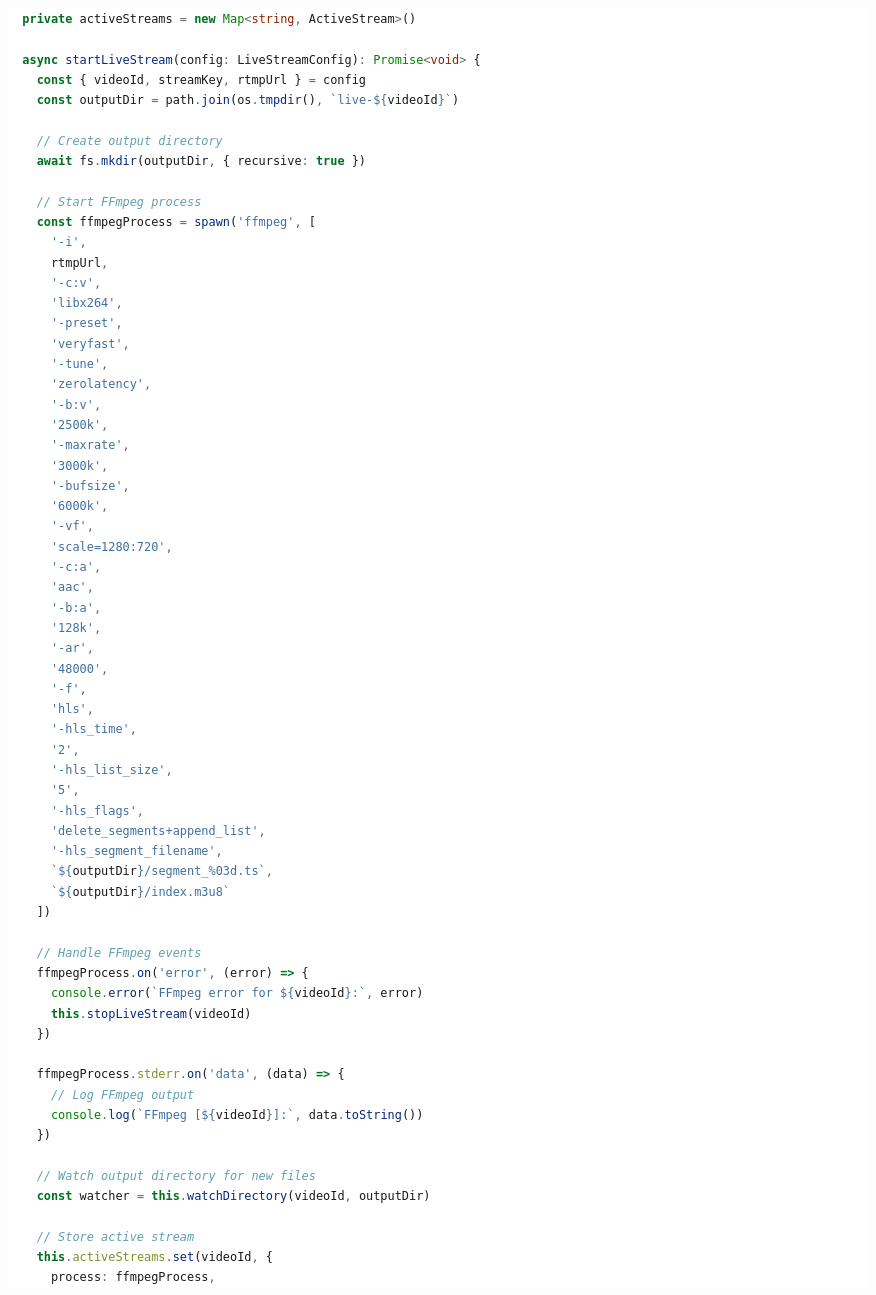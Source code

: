 ```typescript
  private activeStreams = new Map<string, ActiveStream>()

  async startLiveStream(config: LiveStreamConfig): Promise<void> {
    const { videoId, streamKey, rtmpUrl } = config
    const outputDir = path.join(os.tmpdir(), `live-${videoId}`)

    // Create output directory
    await fs.mkdir(outputDir, { recursive: true })

    // Start FFmpeg process
    const ffmpegProcess = spawn('ffmpeg', [
      '-i',
      rtmpUrl,
      '-c:v',
      'libx264',
      '-preset',
      'veryfast',
      '-tune',
      'zerolatency',
      '-b:v',
      '2500k',
      '-maxrate',
      '3000k',
      '-bufsize',
      '6000k',
      '-vf',
      'scale=1280:720',
      '-c:a',
      'aac',
      '-b:a',
      '128k',
      '-ar',
      '48000',
      '-f',
      'hls',
      '-hls_time',
      '2',
      '-hls_list_size',
      '5',
      '-hls_flags',
      'delete_segments+append_list',
      '-hls_segment_filename',
      `${outputDir}/segment_%03d.ts`,
      `${outputDir}/index.m3u8`
    ])

    // Handle FFmpeg events
    ffmpegProcess.on('error', (error) => {
      console.error(`FFmpeg error for ${videoId}:`, error)
      this.stopLiveStream(videoId)
    })

    ffmpegProcess.stderr.on('data', (data) => {
      // Log FFmpeg output
      console.log(`FFmpeg [${videoId}]:`, data.toString())
    })

    // Watch output directory for new files
    const watcher = this.watchDirectory(videoId, outputDir)

    // Store active stream
    this.activeStreams.set(videoId, {
      process: ffmpegProcess,
```